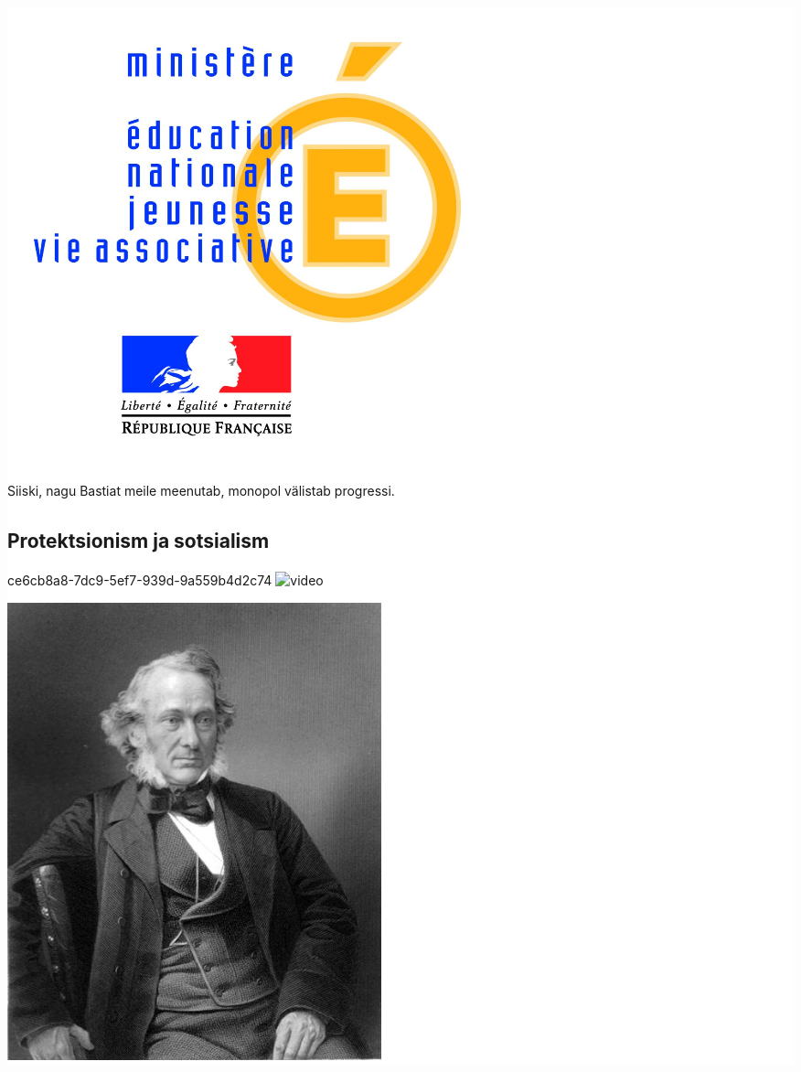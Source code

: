 ![image](assets/image/06/IMG03.webp)

Siiski, nagu Bastiat meile meenutab, monopol välistab progressi.

## Protektsionism ja sotsialism
<chapterId>ce6cb8a8-7dc9-5ef7-939d-9a559b4d2c74</chapterId>
![video](https://youtu.be/7q5qQNe7M48?si=lU63cOehitXxkpjR)

![image](assets/image/07/IMG11.webp)
